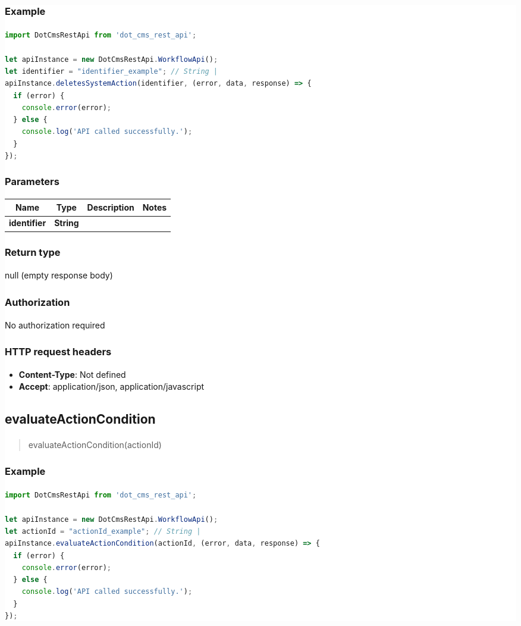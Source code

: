 

### Example

```javascript
import DotCmsRestApi from 'dot_cms_rest_api';

let apiInstance = new DotCmsRestApi.WorkflowApi();
let identifier = "identifier_example"; // String | 
apiInstance.deletesSystemAction(identifier, (error, data, response) => {
  if (error) {
    console.error(error);
  } else {
    console.log('API called successfully.');
  }
});
```

### Parameters


Name | Type | Description  | Notes
------------- | ------------- | ------------- | -------------
 **identifier** | **String**|  | 

### Return type

null (empty response body)

### Authorization

No authorization required

### HTTP request headers

- **Content-Type**: Not defined
- **Accept**: application/json, application/javascript


## evaluateActionCondition

> evaluateActionCondition(actionId)



### Example

```javascript
import DotCmsRestApi from 'dot_cms_rest_api';

let apiInstance = new DotCmsRestApi.WorkflowApi();
let actionId = "actionId_example"; // String | 
apiInstance.evaluateActionCondition(actionId, (error, data, response) => {
  if (error) {
    console.error(error);
  } else {
    console.log('API called successfully.');
  }
});
```
